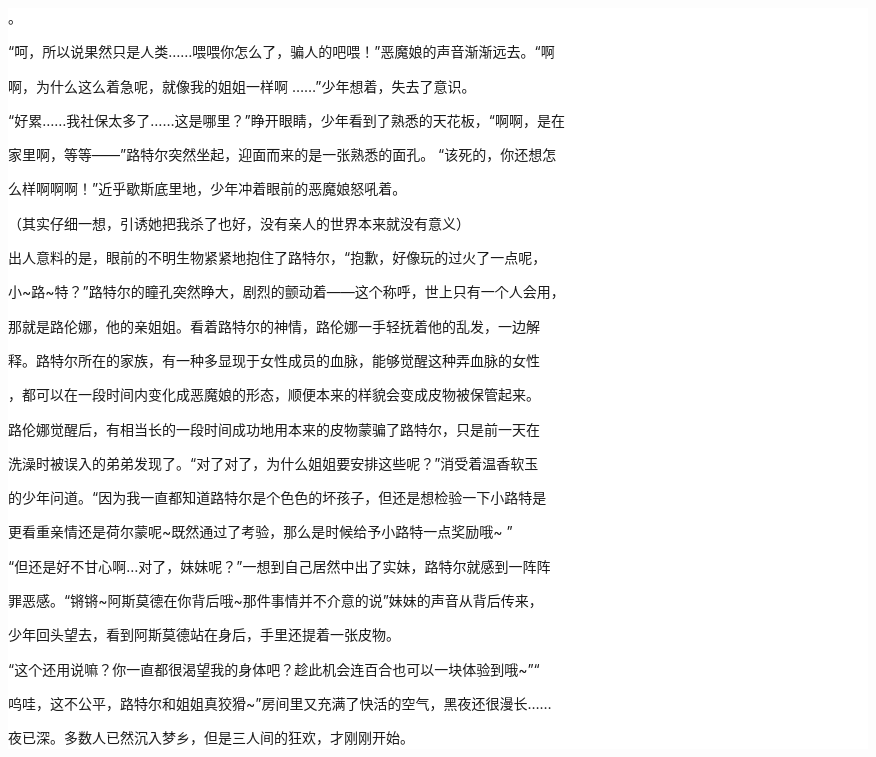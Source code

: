 。

“呵，所以说果然只是人类……喂喂你怎么了，骗人的吧喂！”恶魔娘的声音渐渐远去。“啊

啊，为什么这么着急呢，就像我的姐姐一样啊 ……”少年想着，失去了意识。

“好累……我社保太多了……这是哪里？”睁开眼睛，少年看到了熟悉的天花板，“啊啊，是在

家里啊，等等——”路特尔突然坐起，迎面而来的是一张熟悉的面孔。 “该死的，你还想怎

么样啊啊啊！”近乎歇斯底里地，少年冲着眼前的恶魔娘怒吼着。

（其实仔细一想，引诱她把我杀了也好，没有亲人的世界本来就没有意义）

出人意料的是，眼前的不明生物紧紧地抱住了路特尔，“抱歉，好像玩的过火了一点呢，

小~路~特？”路特尔的瞳孔突然睁大，剧烈的颤动着——这个称呼，世上只有一个人会用，

那就是路伦娜，他的亲姐姐。看着路特尔的神情，路伦娜一手轻抚着他的乱发，一边解

释。路特尔所在的家族，有一种多显现于女性成员的血脉，能够觉醒这种弄血脉的女性

，都可以在一段时间内变化成恶魔娘的形态，顺便本来的样貌会变成皮物被保管起来。

路伦娜觉醒后，有相当长的一段时间成功地用本来的皮物蒙骗了路特尔，只是前一天在

洗澡时被误入的弟弟发现了。“对了对了，为什么姐姐要安排这些呢？”消受着温香软玉

的少年问道。“因为我一直都知道路特尔是个色色的坏孩子，但还是想检验一下小路特是

更看重亲情还是荷尔蒙呢~既然通过了考验，那么是时候给予小路特一点奖励哦~ ”

“但还是好不甘心啊…对了，妹妹呢？”一想到自己居然中出了实妹，路特尔就感到一阵阵

罪恶感。“锵锵~阿斯莫德在你背后哦~那件事情并不介意的说”妹妹的声音从背后传来，

少年回头望去，看到阿斯莫德站在身后，手里还提着一张皮物。

“这个还用说嘛？你一直都很渴望我的身体吧？趁此机会连百合也可以一块体验到哦~”“

呜哇，这不公平，路特尔和姐姐真狡猾~”房间里又充满了快活的空气，黑夜还很漫长……

夜已深。多数人已然沉入梦乡，但是三人间的狂欢，才刚刚开始。


